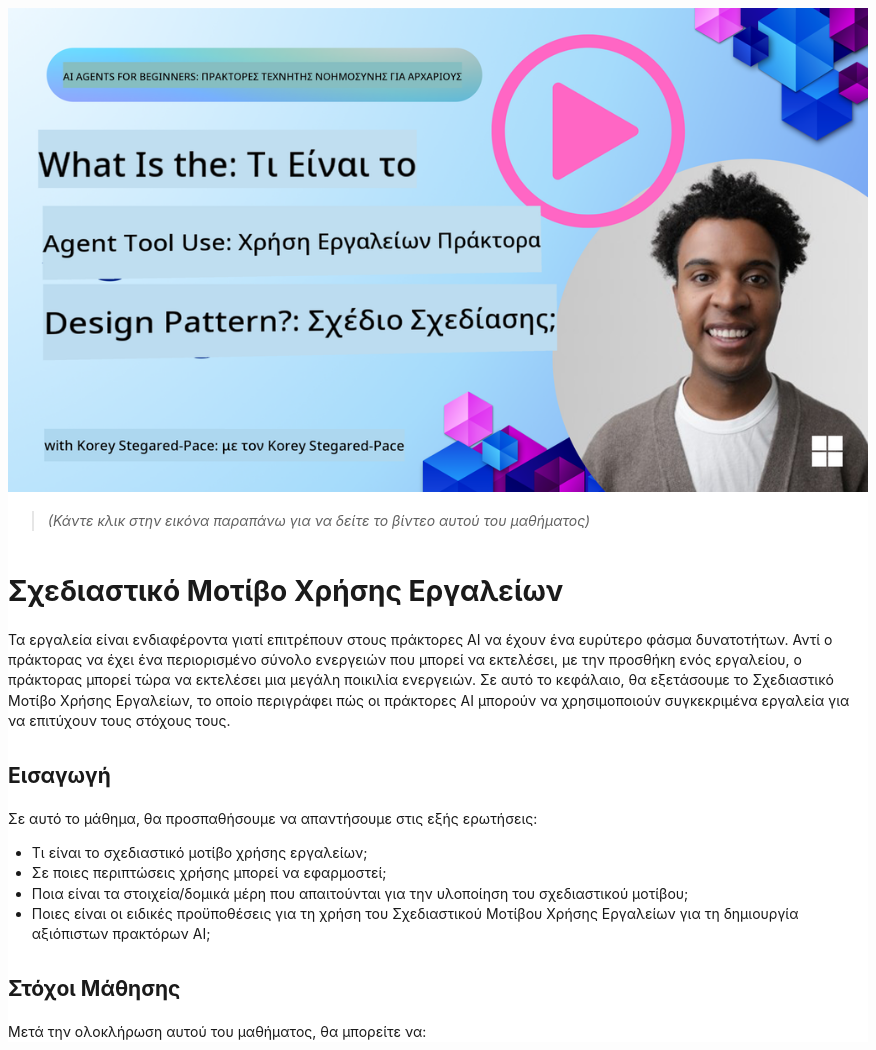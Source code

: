 
[![Πώς να Σχεδιάσετε Καλούς Πράκτορες AI](../../../translated_images/lesson-4-thumbnail.546162853cb3daffd64edd92014f274103f76360dfb39fc6e6ee399494da38fd.el.png)](https://youtu.be/vieRiPRx-gI?si=cEZ8ApnT6Sus9rhn)

> _(Κάντε κλικ στην εικόνα παραπάνω για να δείτε το βίντεο αυτού του μαθήματος)_

# Σχεδιαστικό Μοτίβο Χρήσης Εργαλείων

Τα εργαλεία είναι ενδιαφέροντα γιατί επιτρέπουν στους πράκτορες AI να έχουν ένα ευρύτερο φάσμα δυνατοτήτων. Αντί ο πράκτορας να έχει ένα περιορισμένο σύνολο ενεργειών που μπορεί να εκτελέσει, με την προσθήκη ενός εργαλείου, ο πράκτορας μπορεί τώρα να εκτελέσει μια μεγάλη ποικιλία ενεργειών. Σε αυτό το κεφάλαιο, θα εξετάσουμε το Σχεδιαστικό Μοτίβο Χρήσης Εργαλείων, το οποίο περιγράφει πώς οι πράκτορες AI μπορούν να χρησιμοποιούν συγκεκριμένα εργαλεία για να επιτύχουν τους στόχους τους.

## Εισαγωγή

Σε αυτό το μάθημα, θα προσπαθήσουμε να απαντήσουμε στις εξής ερωτήσεις:

- Τι είναι το σχεδιαστικό μοτίβο χρήσης εργαλείων;
- Σε ποιες περιπτώσεις χρήσης μπορεί να εφαρμοστεί;
- Ποια είναι τα στοιχεία/δομικά μέρη που απαιτούνται για την υλοποίηση του σχεδιαστικού μοτίβου;
- Ποιες είναι οι ειδικές προϋποθέσεις για τη χρήση του Σχεδιαστικού Μοτίβου Χρήσης Εργαλείων για τη δημιουργία αξιόπιστων πρακτόρων AI;

## Στόχοι Μάθησης

Μετά την ολοκλήρωση αυτού του μαθήματος, θα μπορείτε να:
